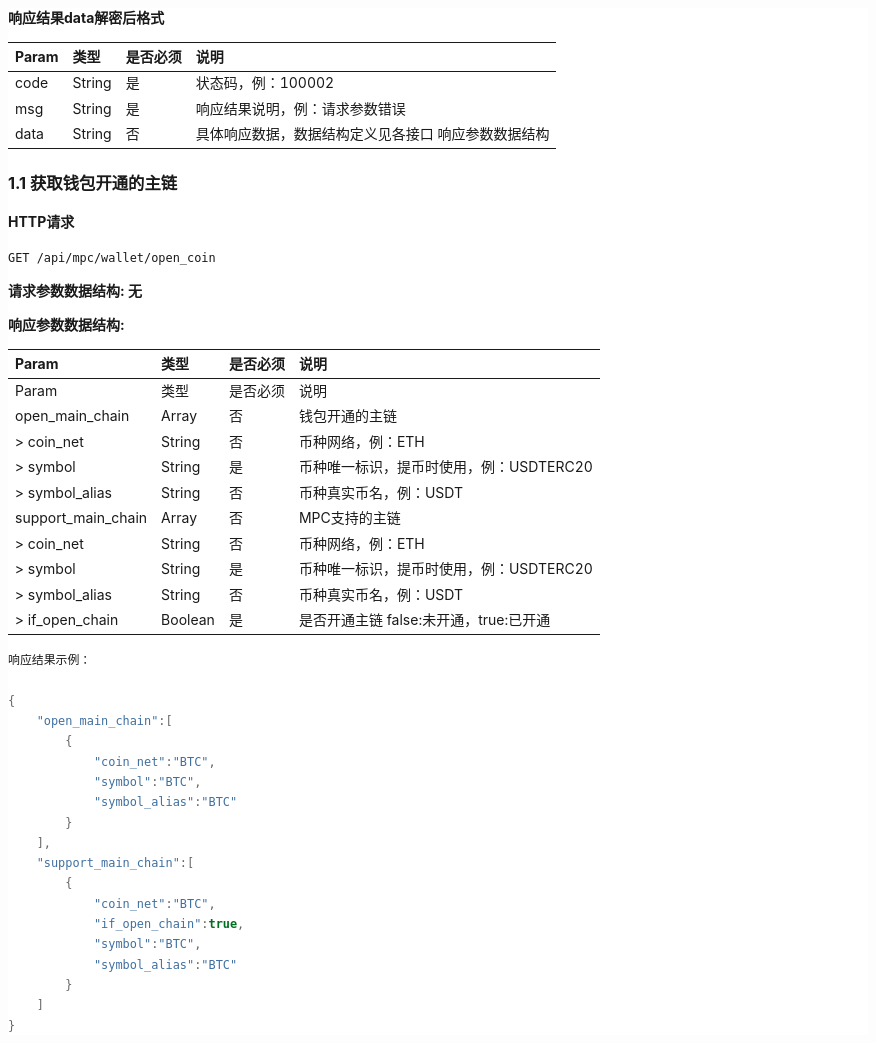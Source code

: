 

**响应结果data解密后格式**

| Param | 类型   | 是否必须 | 说明                                                 |
| :---- | :----- | :------- | :--------------------------------------------------- |
| code  | String | 是       | 状态码，例：100002                                   |
| msg   | String | 是       | 响应结果说明，例：请求参数错误                       |
| data  | String | 否       | 具体响应数据，数据结构定义见各接口  响应参数数据结构 |





### **1.1 获取钱包开通的主链**

**HTTP请求**

`GET /api/mpc/wallet/open_coin`



**请求参数数据结构: 无**



**响应参数数据结构:**

| Param              | 类型    | 是否必须 | 说明                                    |
| :----------------- | :------ | :------- | :-------------------------------------- |
| Param              | 类型    | 是否必须 | 说明                                    |
| open_main_chain    | Array   | 否       | 钱包开通的主链                          |
| > coin_net         | String  | 否       | 币种网络，例：ETH                       |
| > symbol           | String  | 是       | 币种唯一标识，提币时使用，例：USDTERC20 |
| > symbol_alias     | String  | 否       | 币种真实币名，例：USDT                  |
| support_main_chain | Array   | 否       | MPC支持的主链                           |
| > coin_net         | String  | 否       | 币种网络，例：ETH                       |
| > symbol           | String  | 是       | 币种唯一标识，提币时使用，例：USDTERC20 |
| > symbol_alias     | String  | 否       | 币种真实币名，例：USDT                  |
| > if_open_chain    | Boolean | 是       | 是否开通主链 false:未开通，true:已开通  |

```java
响应结果示例：
    
{
    "open_main_chain":[
        {
            "coin_net":"BTC",
            "symbol":"BTC",
            "symbol_alias":"BTC"
        }
    ],
    "support_main_chain":[
        {
            "coin_net":"BTC",
            "if_open_chain":true,
            "symbol":"BTC",
            "symbol_alias":"BTC"
        }
    ]
}
```
